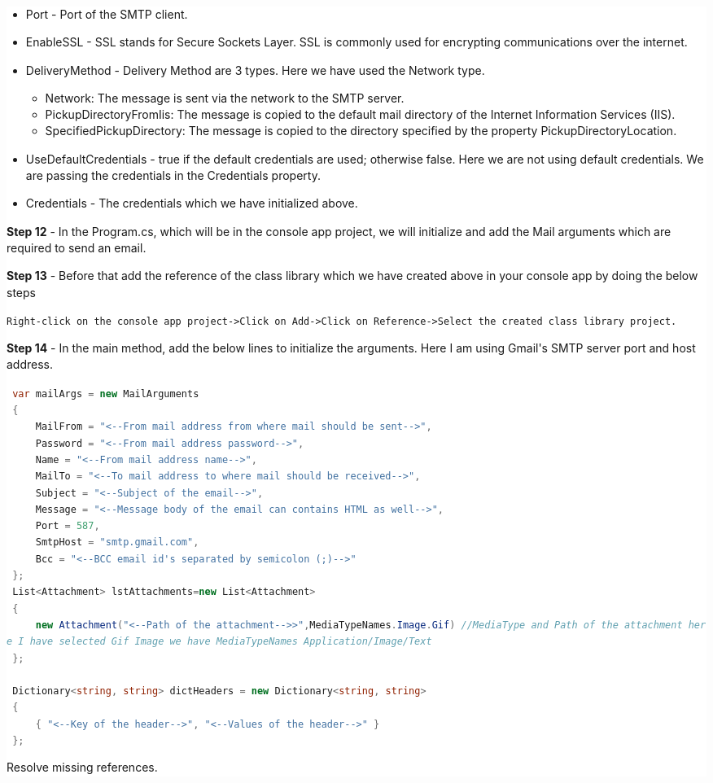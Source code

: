 * Port - Port of the SMTP client.
 
* EnableSSL - SSL stands for Secure Sockets Layer. SSL is commonly used for encrypting communications over the internet.
 
* DeliveryMethod - Delivery Method are 3 types. Here we have used the Network type.
 
    * Network: The message is sent via the network to the SMTP server.
    * PickupDirectoryFromIis: The message is copied to the default mail directory of the Internet Information Services (IIS).
    * SpecifiedPickupDirectory: The message is copied to the directory specified by the property PickupDirectoryLocation.
 
* UseDefaultCredentials - true if the default credentials are used; otherwise false. Here we are not using default credentials. We are passing the credentials in the Credentials property.
 
* Credentials - The credentials which we have initialized above.
 
**Step 12** - In the Program.cs, which will be in the console app project, we will initialize and add the Mail arguments which are required to send an email.
 
**Step 13** - Before that add the reference of the class library which we have created above in your console app by doing the below steps
 
```
Right-click on the console app project->Click on Add->Click on Reference->Select the created class library project.
```
 
**Step 14** - In the main method, add the below lines to initialize the arguments. Here I am using Gmail's SMTP server port and host address.
 
```c#
 var mailArgs = new MailArguments
 {
     MailFrom = "<--From mail address from where mail should be sent-->",  
     Password = "<--From mail address password-->",  
     Name = "<--From mail address name-->",
     MailTo = "<--To mail address to where mail should be received-->", 
     Subject = "<--Subject of the email-->",                             
     Message = "<--Message body of the email can contains HTML as well-->",                                           
     Port = 587,                                                         
     SmtpHost = "smtp.gmail.com",                                                                     
     Bcc = "<--BCC email id's separated by semicolon (;)-->"             
 };
 List<Attachment> lstAttachments=new List<Attachment>
 {
     new Attachment("<--Path of the attachment-->>",MediaTypeNames.Image.Gif) //MediaType and Path of the attachment here I have selected Gif Image we have MediaTypeNames Application/Image/Text
 };

 Dictionary<string, string> dictHeaders = new Dictionary<string, string>
 {
     { "<--Key of the header-->", "<--Values of the header-->" }
 };
```
Resolve missing references.
 